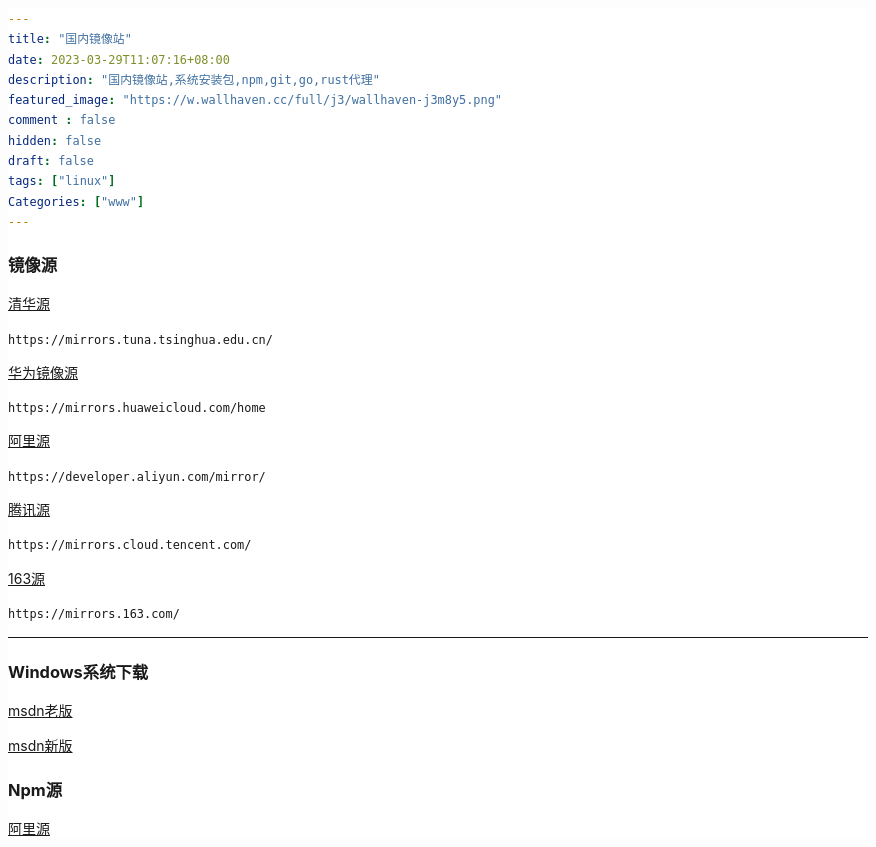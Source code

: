 ```yaml
---
title: "国内镜像站"
date: 2023-03-29T11:07:16+08:00
description: "国内镜像站,系统安装包,npm,git,go,rust代理"
featured_image: "https://w.wallhaven.cc/full/j3/wallhaven-j3m8y5.png"
comment : false
hidden: false
draft: false
tags: ["linux"]
Categories: ["www"]
---
```


### 镜像源

[清华源](https://mirrors.tuna.tsinghua.edu.cn/)

~~~bash
https://mirrors.tuna.tsinghua.edu.cn/
~~~

[华为镜像源](https://mirrors.huaweicloud.com/home)

~~~bash
https://mirrors.huaweicloud.com/home
~~~

[阿里源](https://developer.aliyun.com/mirror/)

~~~
https://developer.aliyun.com/mirror/
~~~

[腾讯源]( https://mirrors.cloud.tencent.com/)

~~~bash
https://mirrors.cloud.tencent.com/
~~~

[163源](https://mirrors.163.com/)

~~~bash
https://mirrors.163.com/
~~~

----

### Windows系统下载

[msdn老版](https://msdn.itellyou.cn/)

[msdn新版](https://next.itellyou.cn/)


### Npm源

[阿里源](https://npmmirror.com/)
